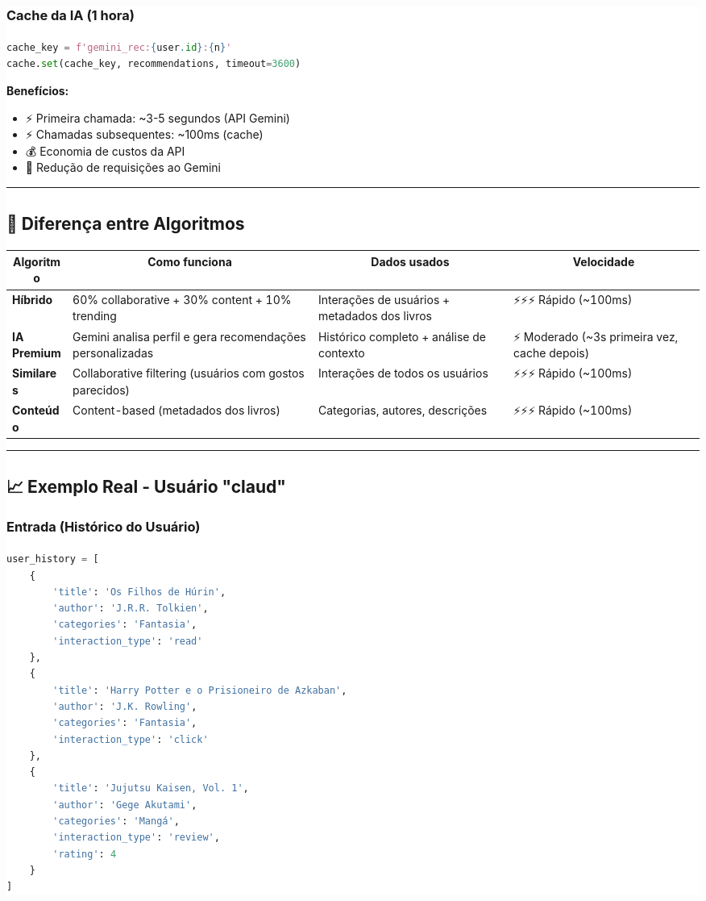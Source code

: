 ### Cache da IA (1 hora)
```python
cache_key = f'gemini_rec:{user.id}:{n}'
cache.set(cache_key, recommendations, timeout=3600)
```

**Benefícios:**
- ⚡ Primeira chamada: ~3-5 segundos (API Gemini)
- ⚡ Chamadas subsequentes: ~100ms (cache)
- 💰 Economia de custos da API
- 🔋 Redução de requisições ao Gemini

---

## 🎯 Diferença entre Algoritmos

| Algoritmo | Como funciona | Dados usados | Velocidade |
|-----------|--------------|--------------|------------|
| **Híbrido** | 60% collaborative + 30% content + 10% trending | Interações de usuários + metadados dos livros | ⚡⚡⚡ Rápido (~100ms) |
| **IA Premium** | Gemini analisa perfil e gera recomendações personalizadas | Histórico completo + análise de contexto | ⚡ Moderado (~3s primeira vez, cache depois) |
| **Similares** | Collaborative filtering (usuários com gostos parecidos) | Interações de todos os usuários | ⚡⚡⚡ Rápido (~100ms) |
| **Conteúdo** | Content-based (metadados dos livros) | Categorias, autores, descrições | ⚡⚡⚡ Rápido (~100ms) |

---

## 📈 Exemplo Real - Usuário "claud"

### Entrada (Histórico do Usuário)
```python
user_history = [
    {
        'title': 'Os Filhos de Húrin',
        'author': 'J.R.R. Tolkien',
        'categories': 'Fantasia',
        'interaction_type': 'read'
    },
    {
        'title': 'Harry Potter e o Prisioneiro de Azkaban',
        'author': 'J.K. Rowling',
        'categories': 'Fantasia',
        'interaction_type': 'click'
    },
    {
        'title': 'Jujutsu Kaisen, Vol. 1',
        'author': 'Gege Akutami',
        'categories': 'Mangá',
        'interaction_type': 'review',
        'rating': 4
    }
]
```
